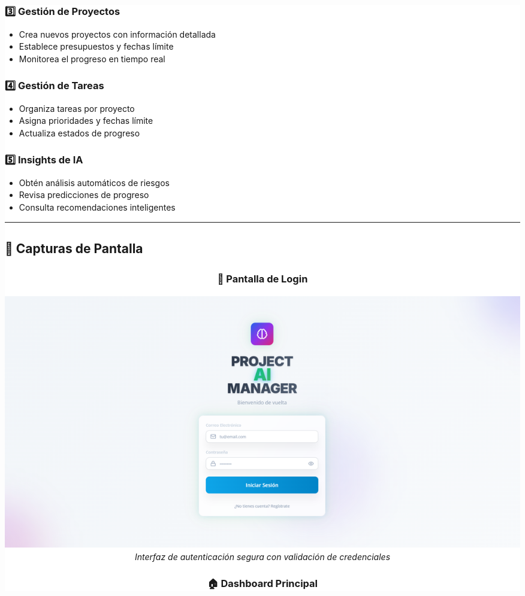 ### 3️⃣ **Gestión de Proyectos**
- Crea nuevos proyectos con información detallada
- Establece presupuestos y fechas límite
- Monitorea el progreso en tiempo real

### 4️⃣ **Gestión de Tareas**
- Organiza tareas por proyecto
- Asigna prioridades y fechas límite
- Actualiza estados de progreso

### 5️⃣ **Insights de IA**
- Obtén análisis automáticos de riesgos
- Revisa predicciones de progreso
- Consulta recomendaciones inteligentes

---

## 📸 Capturas de Pantalla

<div align="center">

### 🔐 Pantalla de Login
![Login](./docs/images/login.png)
*Interfaz de autenticación segura con validación de credenciales*

### 🏠 Dashboard Principal
